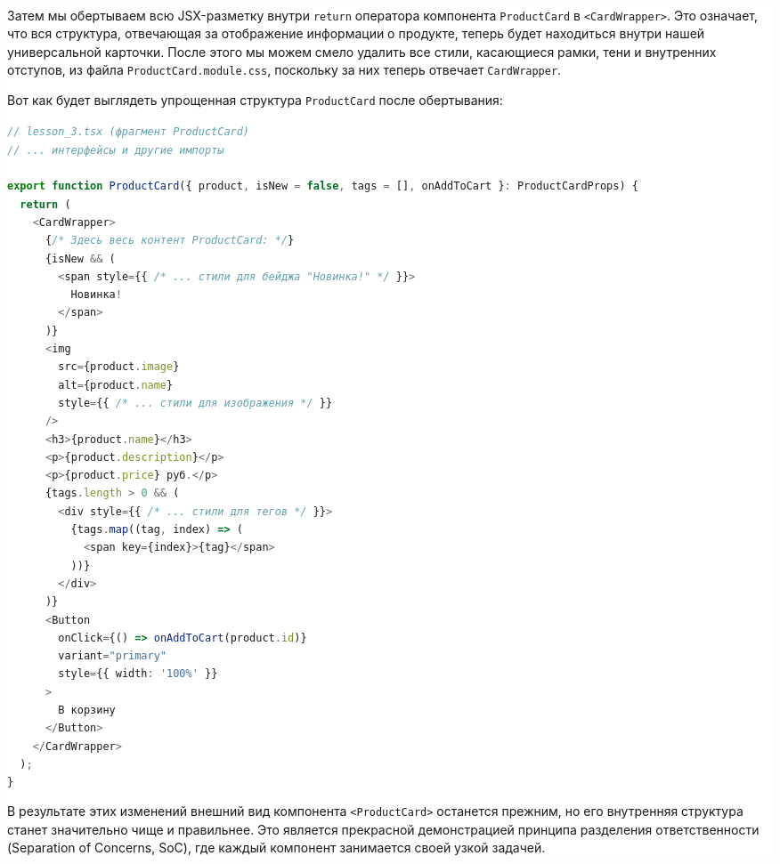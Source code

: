 Затем мы обертываем всю JSX-разметку внутри `return` оператора компонента `ProductCard` в `<CardWrapper>`. Это означает, что вся структура, отвечающая за отображение информации о продукте, теперь будет находиться внутри нашей универсальной карточки. После этого мы можем смело удалить все стили, касающиеся рамки, тени и внутренних отступов, из файла `ProductCard.module.css`, поскольку за них теперь отвечает `CardWrapper`.

Вот как будет выглядеть упрощенная структура `ProductCard` после обертывания:

```typescript
// lesson_3.tsx (фрагмент ProductCard)
// ... интерфейсы и другие импорты

export function ProductCard({ product, isNew = false, tags = [], onAddToCart }: ProductCardProps) {
  return (
    <CardWrapper>
      {/* Здесь весь контент ProductCard: */}
      {isNew && (
        <span style={{ /* ... стили для бейджа "Новинка!" */ }}>
          Новинка!
        </span>
      )}
      <img
        src={product.image}
        alt={product.name}
        style={{ /* ... стили для изображения */ }}
      />
      <h3>{product.name}</h3>
      <p>{product.description}</p>
      <p>{product.price} руб.</p>
      {tags.length > 0 && (
        <div style={{ /* ... стили для тегов */ }}>
          {tags.map((tag, index) => (
            <span key={index}>{tag}</span>
          ))}
        </div>
      )}
      <Button
        onClick={() => onAddToCart(product.id)}
        variant="primary"
        style={{ width: '100%' }}
      >
        В корзину
      </Button>
    </CardWrapper>
  );
}
```

В результате этих изменений внешний вид компонента `<ProductCard>` останется прежним, но его внутренняя структура станет значительно чище и правильнее. Это является прекрасной демонстрацией принципа разделения ответственности (Separation of Concerns, SoC), где каждый компонент занимается своей узкой задачей.
